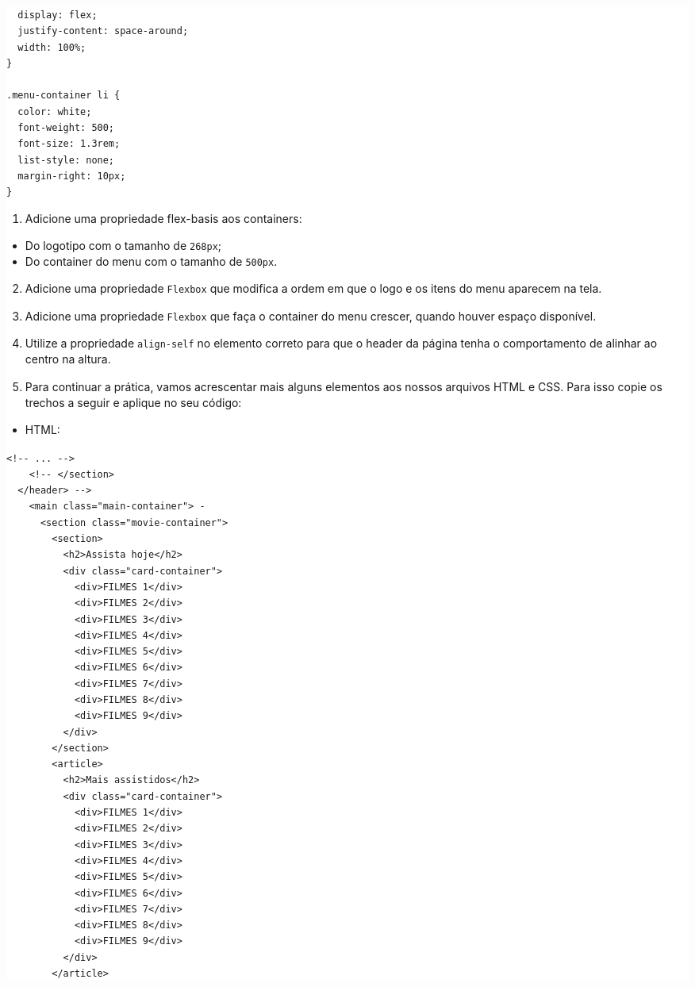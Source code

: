 ```
  display: flex;
  justify-content: space-around;
  width: 100%;
}

.menu-container li {
  color: white;
  font-weight: 500;
  font-size: 1.3rem;
  list-style: none;
  margin-right: 10px;
}
```

1. Adicione uma propriedade flex-basis aos containers:

- Do logotipo com o tamanho de `268px`;
- Do container do menu com o tamanho de `500px`.

2. Adicione uma propriedade `Flexbox` que modifica a ordem em que o logo e os itens do menu aparecem na tela.

3. Adicione uma propriedade `Flexbox` que faça o container do menu crescer, quando houver espaço disponível.

4. Utilize a propriedade `align-self` no elemento correto para que o header da página tenha o comportamento de alinhar ao centro na altura.

5. Para continuar a prática, vamos acrescentar mais alguns elementos aos nossos arquivos HTML e CSS. Para isso copie os trechos a seguir e aplique no seu código:

- HTML:

```
<!-- ... -->
    <!-- </section>
  </header> -->
    <main class="main-container"> -
      <section class="movie-container">
        <section>
          <h2>Assista hoje</h2>
          <div class="card-container">
            <div>FILMES 1</div>
            <div>FILMES 2</div>
            <div>FILMES 3</div>
            <div>FILMES 4</div>
            <div>FILMES 5</div>
            <div>FILMES 6</div>
            <div>FILMES 7</div>
            <div>FILMES 8</div>
            <div>FILMES 9</div>
          </div>
        </section>
        <article>
          <h2>Mais assistidos</h2>
          <div class="card-container">
            <div>FILMES 1</div>
            <div>FILMES 2</div>
            <div>FILMES 3</div>
            <div>FILMES 4</div>
            <div>FILMES 5</div>
            <div>FILMES 6</div>
            <div>FILMES 7</div>
            <div>FILMES 8</div>
            <div>FILMES 9</div>
          </div>
        </article>
```